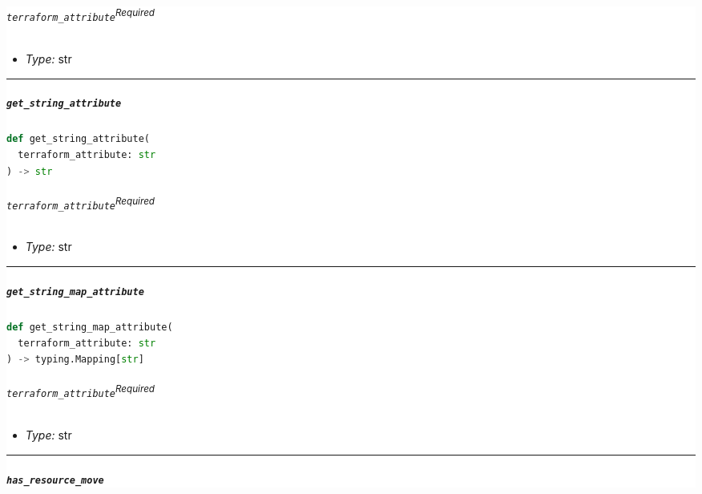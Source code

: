 ###### `terraform_attribute`<sup>Required</sup> <a name="terraform_attribute" id="rhizo-co-terraform-provider-oci.apmSyntheticsDedicatedVantagePoint.ApmSyntheticsDedicatedVantagePoint.getNumberMapAttribute.parameter.terraformAttribute"></a>

- *Type:* str

---

##### `get_string_attribute` <a name="get_string_attribute" id="rhizo-co-terraform-provider-oci.apmSyntheticsDedicatedVantagePoint.ApmSyntheticsDedicatedVantagePoint.getStringAttribute"></a>

```python
def get_string_attribute(
  terraform_attribute: str
) -> str
```

###### `terraform_attribute`<sup>Required</sup> <a name="terraform_attribute" id="rhizo-co-terraform-provider-oci.apmSyntheticsDedicatedVantagePoint.ApmSyntheticsDedicatedVantagePoint.getStringAttribute.parameter.terraformAttribute"></a>

- *Type:* str

---

##### `get_string_map_attribute` <a name="get_string_map_attribute" id="rhizo-co-terraform-provider-oci.apmSyntheticsDedicatedVantagePoint.ApmSyntheticsDedicatedVantagePoint.getStringMapAttribute"></a>

```python
def get_string_map_attribute(
  terraform_attribute: str
) -> typing.Mapping[str]
```

###### `terraform_attribute`<sup>Required</sup> <a name="terraform_attribute" id="rhizo-co-terraform-provider-oci.apmSyntheticsDedicatedVantagePoint.ApmSyntheticsDedicatedVantagePoint.getStringMapAttribute.parameter.terraformAttribute"></a>

- *Type:* str

---

##### `has_resource_move` <a name="has_resource_move" id="rhizo-co-terraform-provider-oci.apmSyntheticsDedicatedVantagePoint.ApmSyntheticsDedicatedVantagePoint.hasResourceMove"></a>
